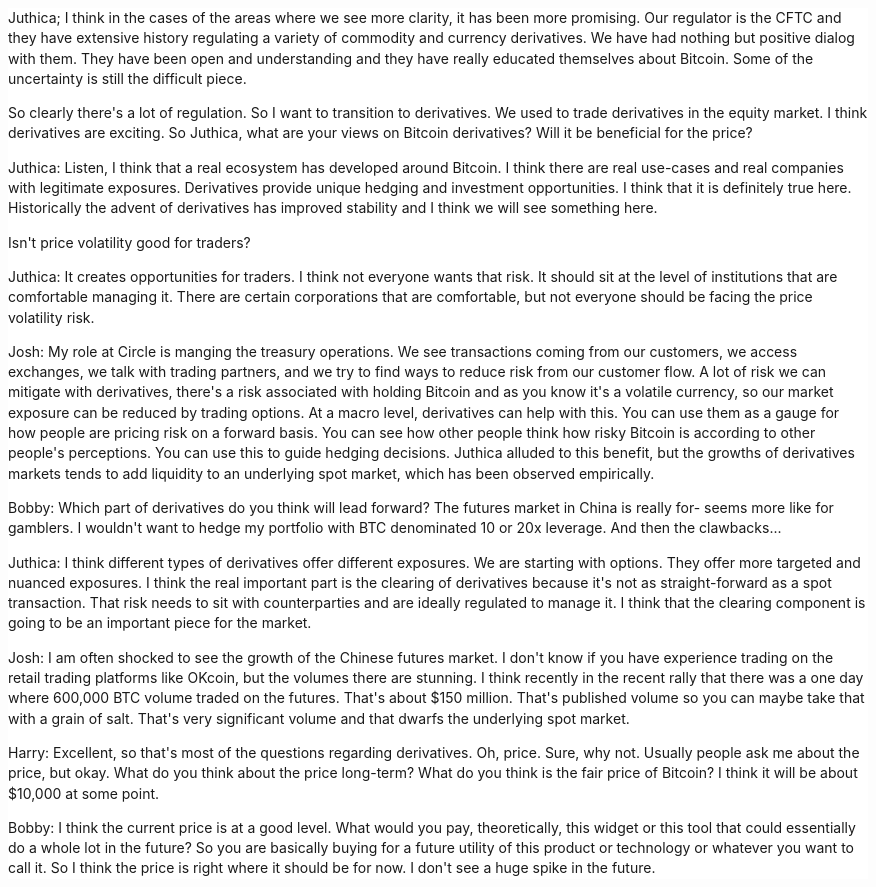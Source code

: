 Juthica; I think in the cases of the areas where we see more clarity, it has been more promising. Our regulator is the CFTC and they have extensive history regulating a variety of commodity and currency derivatives. We have had nothing but positive dialog with them. They have been open and understanding and they have really educated themselves about Bitcoin. Some of the uncertainty is still the difficult piece.

So clearly there's a lot of regulation. So I want to transition to derivatives. We used to trade derivatives in the equity market. I think derivatives are exciting. So Juthica, what are your views on Bitcoin derivatives? Will it be beneficial for the price?

Juthica: Listen, I think that a real ecosystem has developed around Bitcoin. I think there are real use-cases and real companies with legitimate exposures. Derivatives provide unique hedging and investment opportunities. I think that it is definitely true here. Historically the advent of derivatives has improved stability and I think we will see something here.

Isn't price volatility good for traders?

Juthica: It creates opportunities for traders. I think not everyone wants that risk. It should sit at the level of institutions that are comfortable managing it. There are certain corporations that are comfortable, but not everyone should be facing the price volatility risk.

Josh: My role at Circle is manging the treasury operations. We see transactions coming from our customers, we access exchanges, we talk with trading partners, and we try to find ways to reduce risk from our customer flow. A lot of risk we can mitigate with derivatives, there's a risk associated with holding Bitcoin and as you know it's a volatile currency, so our market exposure can be reduced by trading options. At a macro level, derivatives can help with this. You can use them as a gauge for how people are pricing risk on a forward basis. You can see how other people think how risky Bitcoin is according to other people's perceptions. You can use this to guide hedging decisions. Juthica alluded to this benefit, but the growths of derivatives markets tends to add liquidity to an underlying spot market, which has been observed empirically.

Bobby: Which part of derivatives do you think will lead forward? The futures market in China is really for- seems more like for gamblers. I wouldn't want to hedge my portfolio with BTC denominated 10 or 20x leverage. And then the clawbacks...

Juthica: I think different types of derivatives offer different exposures. We are starting with options. They offer more targeted and nuanced exposures. I think the real important part is the clearing of derivatives because it's not as straight-forward as a spot transaction. That risk needs to sit with counterparties and are ideally regulated to manage it. I think that the clearing component is going to be an important piece for the market.

Josh: I am often shocked to see the growth of the Chinese futures market. I don't know if you have experience trading on the retail trading platforms like OKcoin, but the volumes there are stunning. I think recently in the recent rally that there was a one day where 600,000 BTC volume traded on the futures. That's about $150 million. That's published volume so you can maybe take that with a grain of salt. That's very significant volume and that dwarfs the underlying spot market.

Harry: Excellent, so that's most of the questions regarding derivatives. Oh, price. Sure, why not. Usually people ask me about the price, but okay. What do you think about the price long-term? What do you think is the fair price of Bitcoin? I think it will be about $10,000 at some point.

Bobby: I think the current price is at a good level. What would you pay, theoretically, this widget or this tool that could essentially do a whole lot in the future? So you are basically buying for a future utility of this product or technology or whatever you want to call it. So I think the price is right where it should be for now. I don't see a huge spike in the future.
